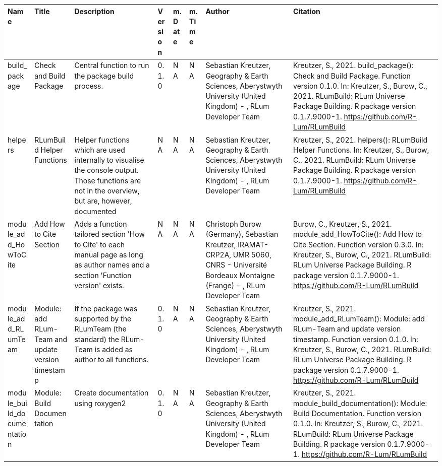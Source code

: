 

| Name                             | Title                                              | Description                                                                                                                                       | Version | m.Date | m.Time | Author                                                                                                                                                                                                                                    | Citation                                                                                                                                                                                                                                                                |
|:---------------------------------|:---------------------------------------------------|:--------------------------------------------------------------------------------------------------------------------------------------------------|:--------|:-------|:-------|:------------------------------------------------------------------------------------------------------------------------------------------------------------------------------------------------------------------------------------------|:------------------------------------------------------------------------------------------------------------------------------------------------------------------------------------------------------------------------------------------------------------------------|
| build_package                    | Check and Build Package                            | Central function to run the package build process.                                                                                                | 0.1.0   | NA     | NA     | Sebastian Kreutzer, Geography & Earth Sciences, Aberystwyth University (United Kingdom) -  , RLum Developer Team                                                                                                                       | Kreutzer, S., 2021. build_package(): Check and Build Package. Function version 0.1.0. In: Kreutzer, S., Burow, C., 2021. RLumBuild: RLum Universe Package Building. R package version 0.1.7.9000-1. https://github.com/R-Lum/RLumBuild                                  |
| helpers                          | RLumBuild Helper Functions                         | Helper functions which are used internally to visualise the console output. Those functions are not in the overview, but are, however, documented | NA      | NA     | NA     | Sebastian Kreutzer, Geography & Earth Sciences, Aberystwyth University (United Kingdom) -  , RLum Developer Team                                                                                                                       | Kreutzer, S., 2021. helpers(): RLumBuild Helper Functions. In: Kreutzer, S., Burow, C., 2021. RLumBuild: RLum Universe Package Building. R package version 0.1.7.9000-1. https://github.com/R-Lum/RLumBuild                                                             |
| module_add_HowToCite             | Add How to Cite Section                            | Adds a function tailored section 'How to Cite' to each manual page as long as author names and a section 'Function version' exists.               | NA      | NA     | NA     | Christoph Burow (Germany), Sebastian Kreutzer, IRAMAT-CRP2A, UMR 5060, CNRS - Université Bordeaux Montaigne (Frange) -  , RLum Developer Team                                                                                          | Burow, C., Kreutzer, S., 2021. module_add_HowToCite(): Add How to Cite Section. Function version 0.3.0. In: Kreutzer, S., Burow, C., 2021. RLumBuild: RLum Universe Package Building. R package version 0.1.7.9000-1. https://github.com/R-Lum/RLumBuild                |
| module_add_RLumTeam              | Module: add RLum-Team and update version timestamp | If the package was supported by the RLumTeam (the standard) the RLum-Team is added as author to all functions.                                    | 0.1.0   | NA     | NA     | Sebastian Kreutzer, Geography & Earth Sciences, Aberystwyth University (United Kingdom) -  , RLum Developer Team                                                                                                                       | Kreutzer, S., 2021. module_add_RLumTeam(): Module: add RLum-Team and update version timestamp. Function version 0.1.0. In: Kreutzer, S., Burow, C., 2021. RLumBuild: RLum Universe Package Building. R package version 0.1.7.9000-1. https://github.com/R-Lum/RLumBuild |
| module_build_documentation       | Module: Build Documentation                        | Create documentation using roxygen2                                                                                                               | 0.1.0   | NA     | NA     | Sebastian Kreutzer, Geography & Earth Sciences, Aberystwyth University (United Kingdom) -  , RLum Developer Team                                                                                                                       | Kreutzer, S., 2021. module_build_documentation(): Module: Build Documentation. Function version 0.1.0. In: Kreutzer, S., Burow, C., 2021. RLumBuild: RLum Universe Package Building. R package version 0.1.7.9000-1. https://github.com/R-Lum/RLumBuild                 |